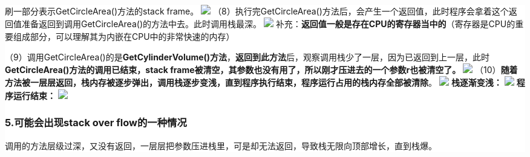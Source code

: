 刷一部分表示GetCircleArea()方法的stack frame。
![](https://raw.githubusercontent.com/QinyuGuo-Pot/blog-img/main/20240402173730.png)
（8）执行完GetCircleArea()方法后，会产生一个返回值，此时程序会拿着这个返回值准备返回到调用GetCircleArea()的方法中去。此时调用栈最深。
![](https://raw.githubusercontent.com/QinyuGuo-Pot/blog-img/main/20240402173747.png)
补充：**返回值一般是存在CPU的寄存器当中的**（寄存器是CPU的重要组成部分，可以理解其为内嵌在CPU中的非常快速的内存）

（9）调用GetCircleArea()的是**GetCylinderVolume()方法**，**返回到此方法**后，观察调用栈少了一层，因为已返回到上一层，此时**GetCircleArea()方法的调用已结束，stack frame被清空，其参数也没有用了，所以刚才压进去的一个参数r也被清空了。**
![](https://raw.githubusercontent.com/QinyuGuo-Pot/blog-img/main/20240402173803.png)
（10）**随着方法被一层层返回，栈内存被逐步弹出，调用栈逐步变浅，直到程序执行结束，程序运行占用的栈内存全部被清除**。
![](https://raw.githubusercontent.com/QinyuGuo-Pot/blog-img/main/20240402173813.png)
**栈逐渐变浅：**
![](https://raw.githubusercontent.com/QinyuGuo-Pot/blog-img/main/20240402173826.png)
**程序运行结束：**
![](https://raw.githubusercontent.com/QinyuGuo-Pot/blog-img/main/20240402173840.png)
### 5.可能会出现stack over flow的一种情况
调用的方法层级过深，又没有返回，一层层把参数压进栈里，可是却无法返回，导致栈无限向顶部增长，直到栈爆。








